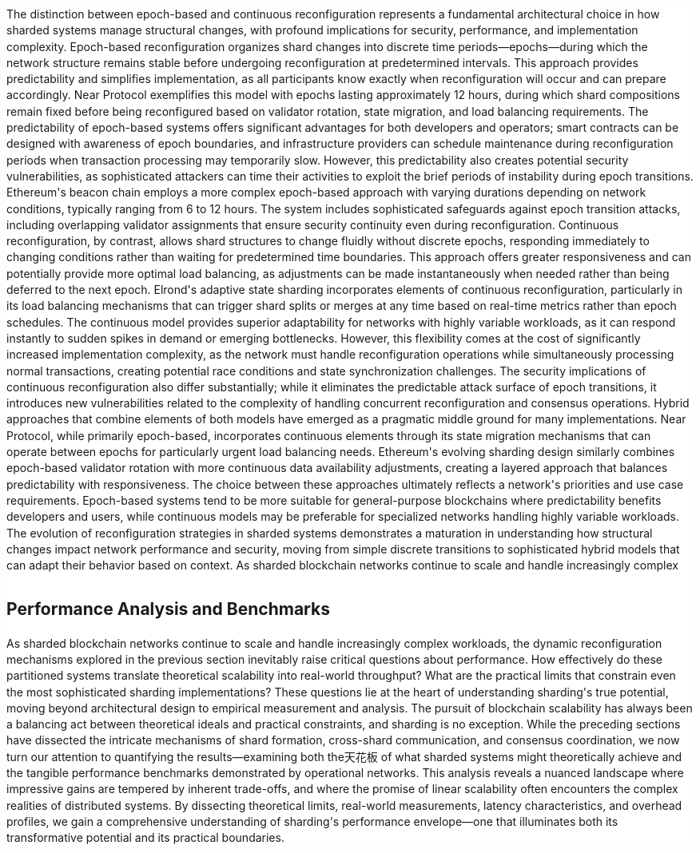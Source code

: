 The distinction between epoch-based and continuous reconfiguration represents a fundamental architectural choice in how sharded systems manage structural changes, with profound implications for security, performance, and implementation complexity. Epoch-based reconfiguration organizes shard changes into discrete time periods—epochs—during which the network structure remains stable before undergoing reconfiguration at predetermined intervals. This approach provides predictability and simplifies implementation, as all participants know exactly when reconfiguration will occur and can prepare accordingly. Near Protocol exemplifies this model with epochs lasting approximately 12 hours, during which shard compositions remain fixed before being reconfigured based on validator rotation, state migration, and load balancing requirements. The predictability of epoch-based systems offers significant advantages for both developers and operators; smart contracts can be designed with awareness of epoch boundaries, and infrastructure providers can schedule maintenance during reconfiguration periods when transaction processing may temporarily slow. However, this predictability also creates potential security vulnerabilities, as sophisticated attackers can time their activities to exploit the brief periods of instability during epoch transitions. Ethereum's beacon chain employs a more complex epoch-based approach with varying durations depending on network conditions, typically ranging from 6 to 12 hours. The system includes sophisticated safeguards against epoch transition attacks, including overlapping validator assignments that ensure security continuity even during reconfiguration. Continuous reconfiguration, by contrast, allows shard structures to change fluidly without discrete epochs, responding immediately to changing conditions rather than waiting for predetermined time boundaries. This approach offers greater responsiveness and can potentially provide more optimal load balancing, as adjustments can be made instantaneously when needed rather than being deferred to the next epoch. Elrond's adaptive state sharding incorporates elements of continuous reconfiguration, particularly in its load balancing mechanisms that can trigger shard splits or merges at any time based on real-time metrics rather than epoch schedules. The continuous model provides superior adaptability for networks with highly variable workloads, as it can respond instantly to sudden spikes in demand or emerging bottlenecks. However, this flexibility comes at the cost of significantly increased implementation complexity, as the network must handle reconfiguration operations while simultaneously processing normal transactions, creating potential race conditions and state synchronization challenges. The security implications of continuous reconfiguration also differ substantially; while it eliminates the predictable attack surface of epoch transitions, it introduces new vulnerabilities related to the complexity of handling concurrent reconfiguration and consensus operations. Hybrid approaches that combine elements of both models have emerged as a pragmatic middle ground for many implementations. Near Protocol, while primarily epoch-based, incorporates continuous elements through its state migration mechanisms that can operate between epochs for particularly urgent load balancing needs. Ethereum's evolving sharding design similarly combines epoch-based validator rotation with more continuous data availability adjustments, creating a layered approach that balances predictability with responsiveness. The choice between these approaches ultimately reflects a network's priorities and use case requirements. Epoch-based systems tend to be more suitable for general-purpose blockchains where predictability benefits developers and users, while continuous models may be preferable for specialized networks handling highly variable workloads. The evolution of reconfiguration strategies in sharded systems demonstrates a maturation in understanding how structural changes impact network performance and security, moving from simple discrete transitions to sophisticated hybrid models that can adapt their behavior based on context. As sharded blockchain networks continue to scale and handle increasingly complex

## Performance Analysis and Benchmarks

As sharded blockchain networks continue to scale and handle increasingly complex workloads, the dynamic reconfiguration mechanisms explored in the previous section inevitably raise critical questions about performance. How effectively do these partitioned systems translate theoretical scalability into real-world throughput? What are the practical limits that constrain even the most sophisticated sharding implementations? These questions lie at the heart of understanding sharding's true potential, moving beyond architectural design to empirical measurement and analysis. The pursuit of blockchain scalability has always been a balancing act between theoretical ideals and practical constraints, and sharding is no exception. While the preceding sections have dissected the intricate mechanisms of shard formation, cross-shard communication, and consensus coordination, we now turn our attention to quantifying the results—examining both the天花板 of what sharded systems might theoretically achieve and the tangible performance benchmarks demonstrated by operational networks. This analysis reveals a nuanced landscape where impressive gains are tempered by inherent trade-offs, and where the promise of linear scalability often encounters the complex realities of distributed systems. By dissecting theoretical limits, real-world measurements, latency characteristics, and overhead profiles, we gain a comprehensive understanding of sharding's performance envelope—one that illuminates both its transformative potential and its practical boundaries.
